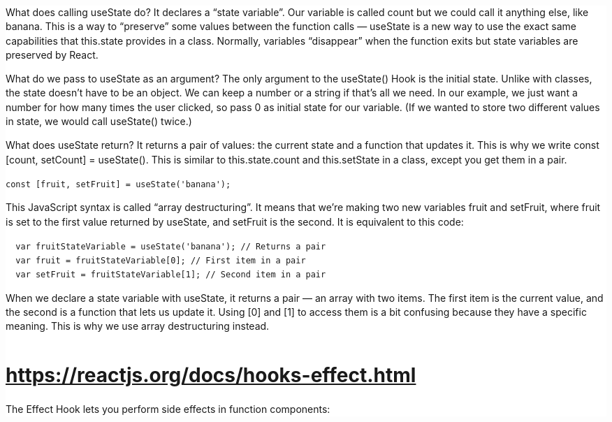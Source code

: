 What does calling useState do? It declares a “state variable”. Our variable is called count but we could call it anything else, like banana. This is a way to “preserve” some values between the function calls — useState is a new way to use the exact same capabilities that this.state provides in a class. Normally, variables “disappear” when the function exits but state variables are preserved by React.

What do we pass to useState as an argument? The only argument to the useState() Hook is the initial state. Unlike with classes, the state doesn’t have to be an object. We can keep a number or a string if that’s all we need. In our example, we just want a number for how many times the user clicked, so pass 0 as initial state for our variable. (If we wanted to store two different values in state, we would call useState() twice.)

What does useState return? It returns a pair of values: the current state and a function that updates it. This is why we write const [count, setCount] = useState(). This is similar to this.state.count and this.setState in a class, except you get them in a pair.
```
const [fruit, setFruit] = useState('banana');
```
This JavaScript syntax is called “array destructuring”. It means that we’re making two new variables fruit and setFruit, where fruit is set to the first value returned by useState, and setFruit is the second. It is equivalent to this code:
```
  var fruitStateVariable = useState('banana'); // Returns a pair
  var fruit = fruitStateVariable[0]; // First item in a pair
  var setFruit = fruitStateVariable[1]; // Second item in a pair
  ```
When we declare a state variable with useState, it returns a pair — an array with two items. The first item is the current value, and the second is a function that lets us update it. Using [0] and [1] to access them is a bit confusing because they have a specific meaning. This is why we use array destructuring instead.


# https://reactjs.org/docs/hooks-effect.html

The Effect Hook lets you perform side effects in function components: